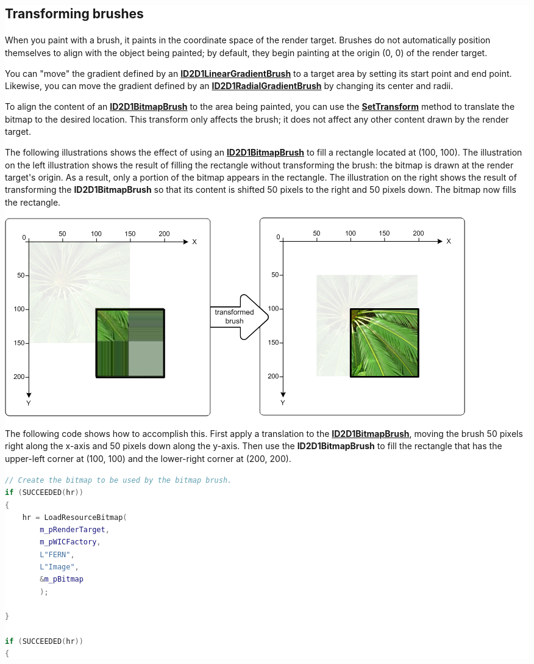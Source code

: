 ## Transforming brushes

When you paint with a brush, it paints in the coordinate space of the render target. Brushes do not automatically position themselves to align with the object being painted; by default, they begin painting at the origin (0, 0) of the render target.

You can "move" the gradient defined by an [**ID2D1LinearGradientBrush**](/windows/win32/api/d2d1/nn-d2d1-id2d1lineargradientbrush) to a target area by setting its start point and end point. Likewise, you can move the gradient defined by an [**ID2D1RadialGradientBrush**](/windows/win32/api/d2d1/nn-d2d1-id2d1radialgradientbrush) by changing its center and radii.

To align the content of an [**ID2D1BitmapBrush**](/windows/win32/api/d2d1/nn-d2d1-id2d1bitmapbrush) to the area being painted, you can use the [**SetTransform**](/windows/win32/api/d2d1/nf-d2d1-id2d1brush-settransform(constd2d1_matrix_3x2_f)) method to translate the bitmap to the desired location. This transform only affects the brush; it does not affect any other content drawn by the render target.

The following illustrations shows the effect of using an [**ID2D1BitmapBrush**](/windows/win32/api/d2d1/nn-d2d1-id2d1bitmapbrush) to fill a rectangle located at (100, 100). The illustration on the left illustration shows the result of filling the rectangle without transforming the brush: the bitmap is drawn at the render target's origin. As a result, only a portion of the bitmap appears in the rectangle. The illustration on the right shows the result of transforming the **ID2D1BitmapBrush** so that its content is shifted 50 pixels to the right and 50 pixels down. The bitmap now fills the rectangle.

![illustration of a square painted with a bitmap brush without transforming the brush and by transforming the brush](images/brushes-ovw-transform.png)

The following code shows how to accomplish this. First apply a translation to the [**ID2D1BitmapBrush**](/windows/win32/api/d2d1/nn-d2d1-id2d1bitmapbrush), moving the brush 50 pixels right along the x-axis and 50 pixels down along the y-axis. Then use the **ID2D1BitmapBrush** to fill the rectangle that has the upper-left corner at (100, 100) and the lower-right corner at (200, 200).


```cpp
// Create the bitmap to be used by the bitmap brush.
if (SUCCEEDED(hr))
{
    hr = LoadResourceBitmap(
        m_pRenderTarget,
        m_pWICFactory,
        L"FERN",
        L"Image",
        &m_pBitmap
        );
   
}

if (SUCCEEDED(hr))
{
```